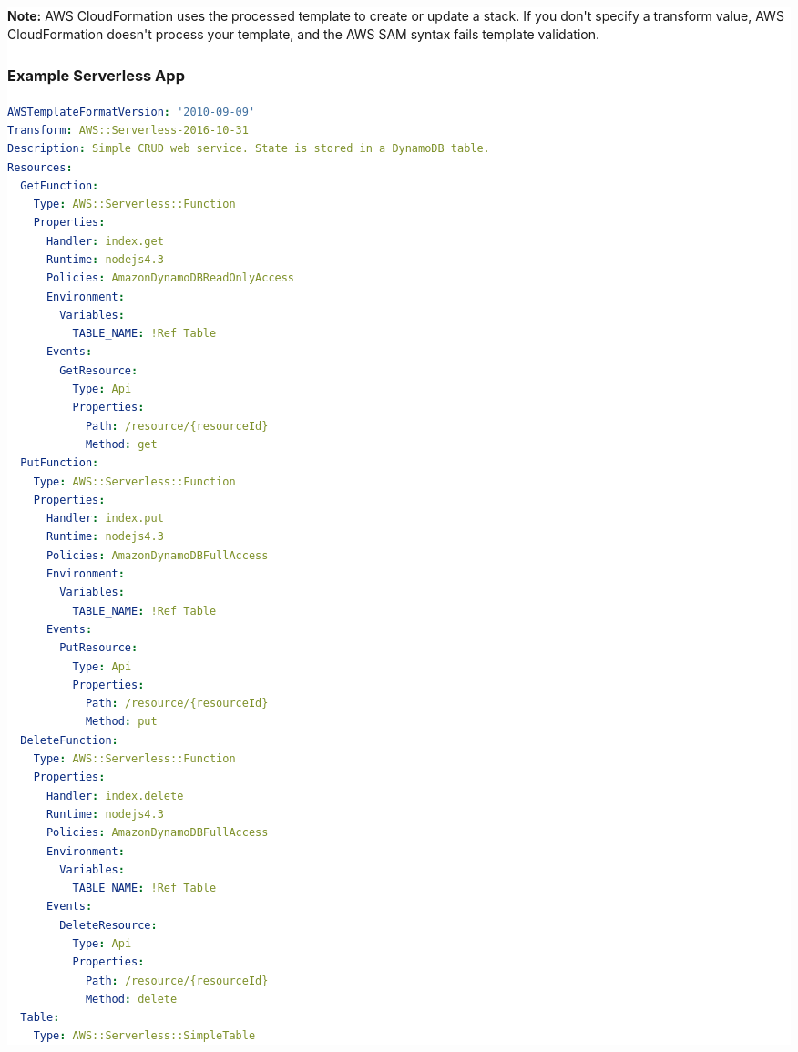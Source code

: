 **Note:** AWS CloudFormation uses the processed template to create or update a stack. If you don't specify a transform value, AWS CloudFormation doesn't process your template, and the AWS SAM syntax fails template validation.

### Example Serverless App

```yaml
AWSTemplateFormatVersion: '2010-09-09'
Transform: AWS::Serverless-2016-10-31
Description: Simple CRUD web service. State is stored in a DynamoDB table.
Resources:
  GetFunction:
    Type: AWS::Serverless::Function
    Properties:
      Handler: index.get
      Runtime: nodejs4.3
      Policies: AmazonDynamoDBReadOnlyAccess
      Environment:
        Variables:
          TABLE_NAME: !Ref Table
      Events:
        GetResource:
          Type: Api
          Properties:
            Path: /resource/{resourceId}
            Method: get
  PutFunction:
    Type: AWS::Serverless::Function
    Properties:
      Handler: index.put
      Runtime: nodejs4.3
      Policies: AmazonDynamoDBFullAccess
      Environment:
        Variables:
          TABLE_NAME: !Ref Table
      Events:
        PutResource:
          Type: Api
          Properties:
            Path: /resource/{resourceId}
            Method: put
  DeleteFunction:
    Type: AWS::Serverless::Function
    Properties:
      Handler: index.delete
      Runtime: nodejs4.3
      Policies: AmazonDynamoDBFullAccess
      Environment:
        Variables:
          TABLE_NAME: !Ref Table
      Events:
        DeleteResource:
          Type: Api
          Properties:
            Path: /resource/{resourceId}
            Method: delete
  Table:
    Type: AWS::Serverless::SimpleTable
``` 
